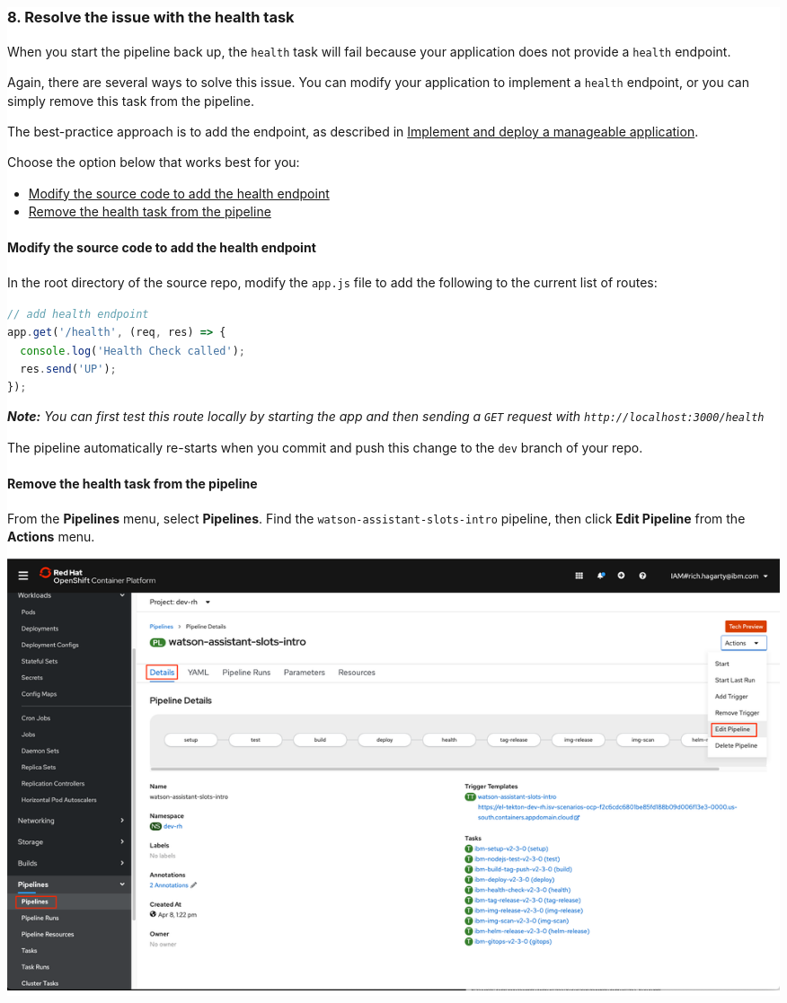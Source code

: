 ### 8. Resolve the issue with the health task

When you start the pipeline back up, the `health` task will fail because your application does not provide a `health` endpoint.

Again, there are several ways to solve this issue. You can modify your application to implement a `health` endpoint, or you can simply remove this task from the pipeline.

The best-practice approach is to add the endpoint, as described in [Implement and deploy a manageable application](https://developer.ibm.com/learningpaths/universal-application-image/deploy-image/#3-implement-a-health-endpoint).

Choose the option below that works best for you:

* [Modify the source code to add the health endpoint](#modify-the-source-code-to-add-the-health-endpoint)
* [Remove the health task from the pipeline](#remove-the-health-task-from-the-pipeline)

#### Modify the source code to add the health endpoint

In the root directory of the source repo, modify the `app.js` file to add the following to the current list of routes:

```javascript
// add health endpoint
app.get('/health', (req, res) => {
  console.log('Health Check called');
  res.send('UP');
});
```

_**Note:** You can first test this route locally by starting the app and then sending a `GET` request with `http://localhost:3000/health`_

The pipeline automatically re-starts when you commit and push this change to the `dev` branch of your repo.

#### Remove the health task from the pipeline

From the **Pipelines** menu, select **Pipelines**. Find the `watson-assistant-slots-intro` pipeline, then click **Edit Pipeline** from the **Actions** menu.

![pipeline-remove-health.png](images/pipeline-remove-health.png)
